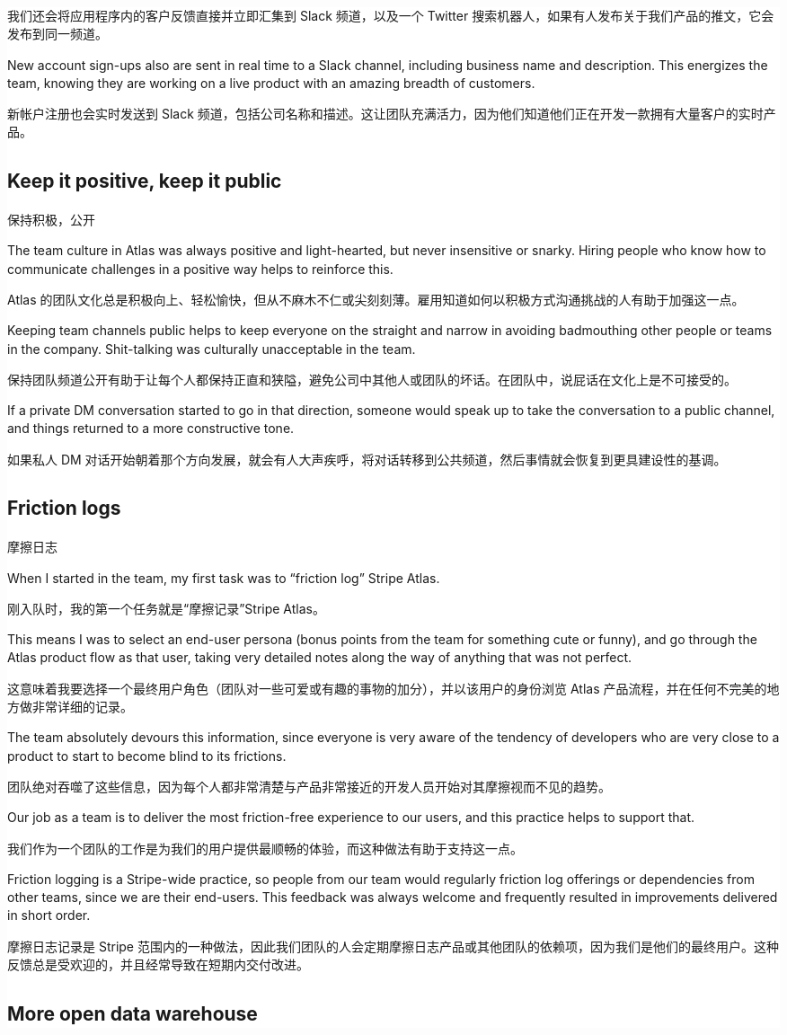 我们还会将应用程序内的客户反馈直接并立即汇集到 Slack 频道，以及一个 Twitter 搜索机器人，如果有人发布关于我们产品的推文，它会发布到同一频道。  

New account sign-ups also are sent in real time to a Slack channel, including business name and description. This energizes the team, knowing they are working on a live product with an amazing breadth of customers.  

新帐户注册也会实时发送到 Slack 频道，包括公司名称和描述。这让团队充满活力，因为他们知道他们正在开发一款拥有大量客户的实时产品。

## Keep it positive, keep it public  

保持积极，公开

The team culture in Atlas was always positive and light-hearted, but never insensitive or snarky. Hiring people who know how to communicate challenges in a positive way helps to reinforce this.  

Atlas 的团队文化总是积极向上、轻松愉快，但从不麻木不仁或尖刻刻薄。雇用知道如何以积极方式沟通挑战的人有助于加强这一点。  

Keeping team channels public helps to keep everyone on the straight and narrow in avoiding badmouthing other people or teams in the company. Shit-talking was culturally unacceptable in the team.  

保持团队频道公开有助于让每个人都保持正直和狭隘，避免公司中其他人或团队的坏话。在团队中，说屁话在文化上是不可接受的。  

If a private DM conversation started to go in that direction, someone would speak up to take the conversation to a public channel, and things returned to a more constructive tone.  

如果私人 DM 对话开始朝着那个方向发展，就会有人大声疾呼，将对话转移到公共频道，然后事情就会恢复到更具建设性的基调。

## Friction logs  

摩擦日志

When I started in the team, my first task was to “friction log” Stripe Atlas.  

刚入队时，我的第一个任务就是“摩擦记录”Stripe Atlas。  

This means I was to select an end-user persona (bonus points from the team for something cute or funny), and go through the Atlas product flow as that user, taking very detailed notes along the way of anything that was not perfect.  

这意味着我要选择一个最终用户角色（团队对一些可爱或有趣的事物的加分），并以该用户的身份浏览 Atlas 产品流程，并在任何不完美的地方做非常详细的记录。

The team absolutely devours this information, since everyone is very aware of the tendency of developers who are very close to a product to start to become blind to its frictions.  

团队绝对吞噬了这些信息，因为每个人都非常清楚与产品非常接近的开发人员开始对其摩擦视而不见的趋势。  

Our job as a team is to deliver the most friction-free experience to our users, and this practice helps to support that.  

我们作为一个团队的工作是为我们的用户提供最顺畅的体验，而这种做法有助于支持这一点。

Friction logging is a Stripe-wide practice, so people from our team would regularly friction log offerings or dependencies from other teams, since we are their end-users. This feedback was always welcome and frequently resulted in improvements delivered in short order.  

摩擦日志记录是 Stripe 范围内的一种做法，因此我们团队的人会定期摩擦日志产品或其他团队的依赖项，因为我们是他们的最终用户。这种反馈总是受欢迎的，并且经常导致在短期内交付改进。

## More open data warehouse  
